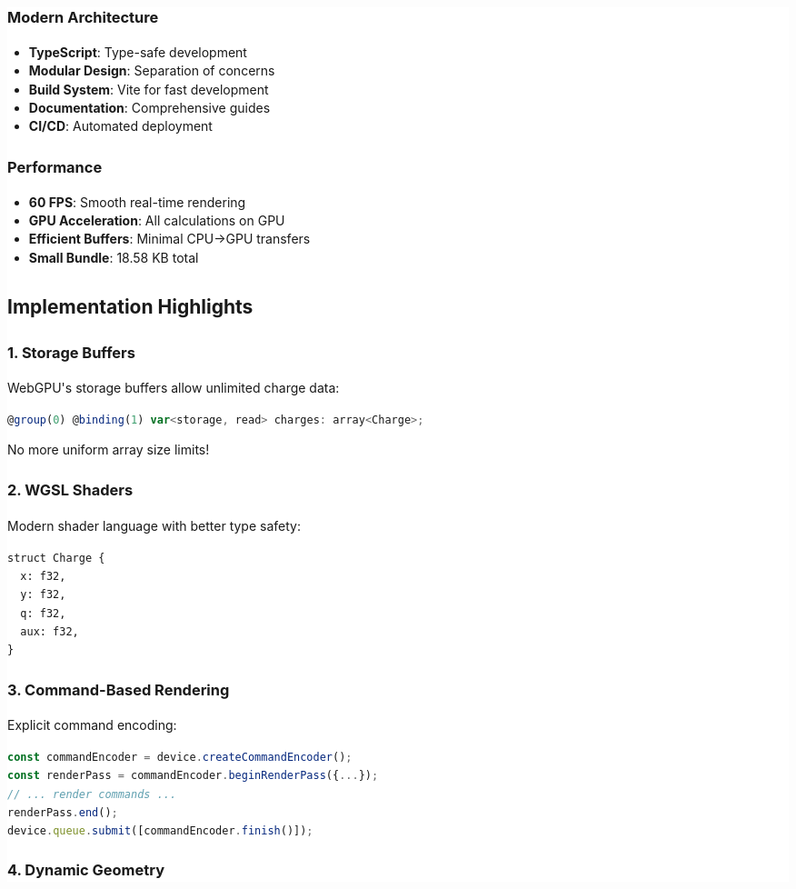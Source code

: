 ### Modern Architecture

- **TypeScript**: Type-safe development
- **Modular Design**: Separation of concerns
- **Build System**: Vite for fast development
- **Documentation**: Comprehensive guides
- **CI/CD**: Automated deployment

### Performance

- **60 FPS**: Smooth real-time rendering
- **GPU Acceleration**: All calculations on GPU
- **Efficient Buffers**: Minimal CPU→GPU transfers
- **Small Bundle**: 18.58 KB total

## Implementation Highlights

### 1. Storage Buffers

WebGPU's storage buffers allow unlimited charge data:

```typescript
@group(0) @binding(1) var<storage, read> charges: array<Charge>;
```

No more uniform array size limits!

### 2. WGSL Shaders

Modern shader language with better type safety:

```wgsl
struct Charge {
  x: f32,
  y: f32,
  q: f32,
  aux: f32,
}
```

### 3. Command-Based Rendering

Explicit command encoding:

```typescript
const commandEncoder = device.createCommandEncoder();
const renderPass = commandEncoder.beginRenderPass({...});
// ... render commands ...
renderPass.end();
device.queue.submit([commandEncoder.finish()]);
```

### 4. Dynamic Geometry
